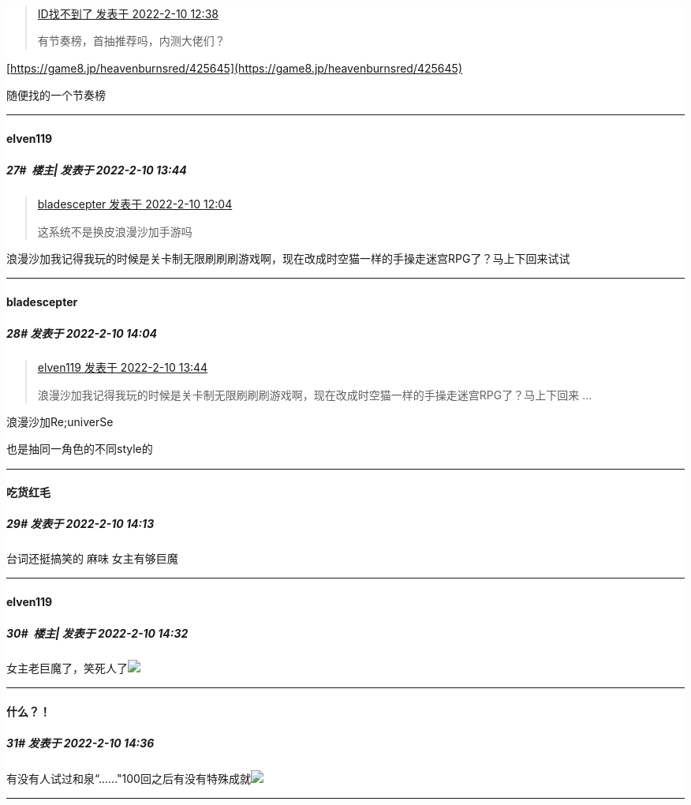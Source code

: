 <blockquote><a href="httphttps://bbs.saraba1st.com/2b/forum.php?mod=redirect&amp;goto=findpost&amp;pid=54620002&amp;ptid=2050204" target="_blank">ID找不到了 发表于 2022-2-10 12:38</a>

有节奏榜，首抽推荐吗，内测大佬们？</blockquote>
[https://game8.jp/heavenburnsred/425645](https://game8.jp/heavenburnsred/425645)

随便找的一个节奏榜

*****

####  elven119  
##### 27#         楼主| 发表于 2022-2-10 13:44

<blockquote><a href="httphttps://bbs.saraba1st.com/2b/forum.php?mod=redirect&amp;goto=findpost&amp;pid=54619192&amp;ptid=2050204" target="_blank">bladescepter 发表于 2022-2-10 12:04</a>

这系统不是换皮浪漫沙加手游吗</blockquote>
浪漫沙加我记得我玩的时候是关卡制无限刷刷刷游戏啊，现在改成时空猫一样的手操走迷宫RPG了？马上下回来试试

*****

####  bladescepter  
##### 28#       发表于 2022-2-10 14:04

<blockquote><a href="httphttps://bbs.saraba1st.com/2b/forum.php?mod=redirect&amp;goto=findpost&amp;pid=54621318&amp;ptid=2050204" target="_blank">elven119 发表于 2022-2-10 13:44</a>

浪漫沙加我记得我玩的时候是关卡制无限刷刷刷游戏啊，现在改成时空猫一样的手操走迷宫RPG了？马上下回来 ...</blockquote>
浪漫沙加Re;univerSe

也是抽同一角色的不同style的

*****

####  吃货红毛  
##### 29#       发表于 2022-2-10 14:13

台词还挺搞笑的 麻味 女主有够巨魔

*****

####  elven119  
##### 30#         楼主| 发表于 2022-2-10 14:32

女主老巨魔了，笑死人了<img src="https://static.saraba1st.com/image/smiley/face2017/067.png" referrerpolicy="no-referrer">



*****

####  什么？！  
##### 31#       发表于 2022-2-10 14:36

有没有人试过和泉“......"100回之后有没有特殊成就<img src="https://static.saraba1st.com/image/smiley/face2017/053.png" referrerpolicy="no-referrer">

*****
